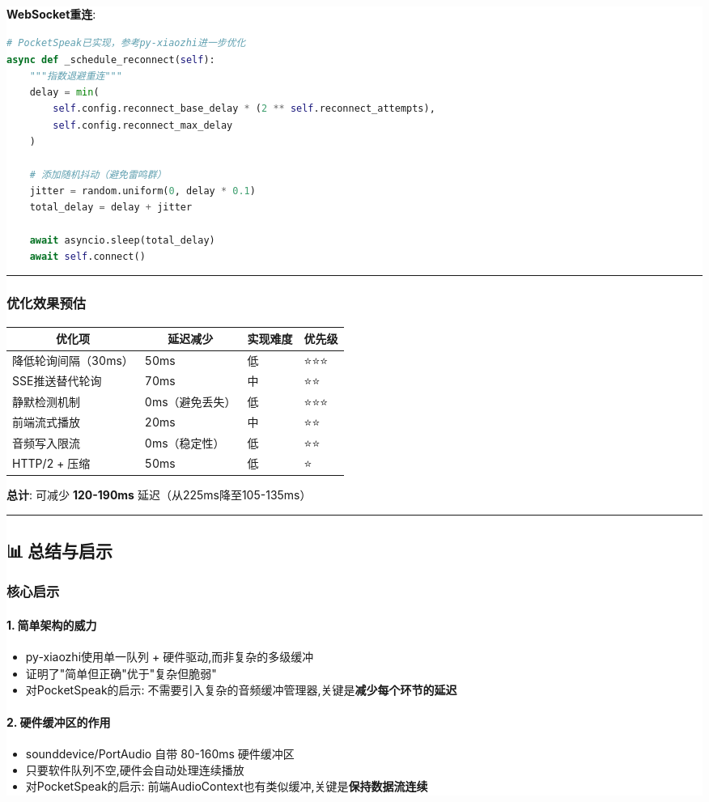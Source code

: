 ```python
```

**WebSocket重连**:
```python
# PocketSpeak已实现，参考py-xiaozhi进一步优化
async def _schedule_reconnect(self):
    """指数退避重连"""
    delay = min(
        self.config.reconnect_base_delay * (2 ** self.reconnect_attempts),
        self.config.reconnect_max_delay
    )

    # 添加随机抖动（避免雷鸣群）
    jitter = random.uniform(0, delay * 0.1)
    total_delay = delay + jitter

    await asyncio.sleep(total_delay)
    await self.connect()
```

---

### 优化效果预估

| 优化项 | 延迟减少 | 实现难度 | 优先级 |
|--------|---------|---------|--------|
| 降低轮询间隔（30ms） | 50ms | 低 | ⭐⭐⭐ |
| SSE推送替代轮询 | 70ms | 中 | ⭐⭐ |
| 静默检测机制 | 0ms（避免丢失） | 低 | ⭐⭐⭐ |
| 前端流式播放 | 20ms | 中 | ⭐⭐ |
| 音频写入限流 | 0ms（稳定性） | 低 | ⭐⭐ |
| HTTP/2 + 压缩 | 50ms | 低 | ⭐ |

**总计**: 可减少 **120-190ms** 延迟（从225ms降至105-135ms）

---

## 📊 总结与启示

### 核心启示

#### 1. **简单架构的威力**
- py-xiaozhi使用单一队列 + 硬件驱动,而非复杂的多级缓冲
- 证明了"简单但正确"优于"复杂但脆弱"
- 对PocketSpeak的启示: 不需要引入复杂的音频缓冲管理器,关键是**减少每个环节的延迟**

#### 2. **硬件缓冲区的作用**
- sounddevice/PortAudio 自带 80-160ms 硬件缓冲区
- 只要软件队列不空,硬件会自动处理连续播放
- 对PocketSpeak的启示: 前端AudioContext也有类似缓冲,关键是**保持数据流连续**
